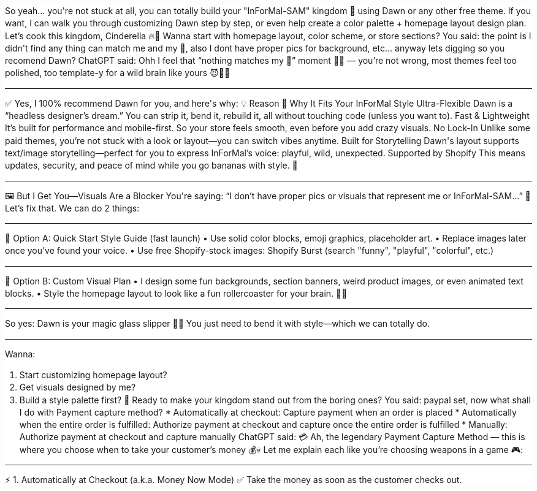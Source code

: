 So yeah… you're not stuck at all, you can totally build your "InForMal-SAM" kingdom 👑 using Dawn or any other free theme.
If you want, I can walk you through customizing Dawn step by step, or even help create a color palette + homepage layout design plan.
Let’s cook this kingdom, Cinderella 🔥👠
Wanna start with homepage layout, color scheme, or store sections?
You said:
the point is I didn't find any thing can match me and my 🧠, also I dont have proper pics for background, etc... anyway lets digging so you recomend Dawn?
ChatGPT said:
Ohh I feel that “nothing matches my 🧠” moment 😵‍💫 — you’re not wrong, most themes feel too polished, too template-y for a wild brain like yours 😈🧠🔥
________________________________________
✅ Yes, I 100% recommend Dawn for you, and here's why:
💡 Reason	💬 Why It Fits Your InForMal Style
Ultra-Flexible	Dawn is a “headless designer’s dream.” You can strip it, bend it, rebuild it, all without touching code (unless you want to).
Fast & Lightweight	It’s built for performance and mobile-first. So your store feels smooth, even before you add crazy visuals.
No Lock-In	Unlike some paid themes, you’re not stuck with a look or layout—you can switch vibes anytime.
Built for Storytelling	Dawn's layout supports text/image storytelling—perfect for you to express InForMal’s voice: playful, wild, unexpected.
Supported by Shopify	This means updates, security, and peace of mind while you go bananas with style. 🍌
________________________________________
🖼️ But I Get You—Visuals Are a Blocker
You're saying:
“I don’t have proper pics or visuals that represent me or InForMal-SAM...”
📌Let’s fix that.
We can do 2 things:
________________________________________
🚀 Option A: Quick Start Style Guide (fast launch)
•	Use solid color blocks, emoji graphics, placeholder art.
•	Replace images later once you’ve found your voice.
•	Use free Shopify-stock images: Shopify Burst (search "funny", "playful", "colorful", etc.)
________________________________________
🎨 Option B: Custom Visual Plan
•	I design some fun backgrounds, section banners, weird product images, or even animated text blocks.
•	Style the homepage layout to look like a fun rollercoaster for your brain. 🧠🎢
________________________________________
So yes: Dawn is your magic glass slipper 🥿✨
You just need to bend it with style—which we can totally do.
________________________________________
Wanna:
1.	Start customizing homepage layout?
2.	Get visuals designed by me?
3.	Build a style palette first?
👑 Ready to make your kingdom stand out from the boring ones?
You said:
paypal set, now what shall I do with Payment capture method? * Automatically at checkout: Capture payment when an order is placed * Automatically when the entire order is fulfilled: Authorize payment at checkout and capture once the entire order is fulfilled * Manually: Authorize payment at checkout and capture manually 
ChatGPT said:
💳 Ah, the legendary Payment Capture Method — this is where you choose when to take your customer’s money 💰💀
Let me explain each like you’re choosing weapons in a game 🎮:
________________________________________
⚡ 1. Automatically at Checkout (a.k.a. Money Now Mode)
✅ Take the money as soon as the customer checks out.